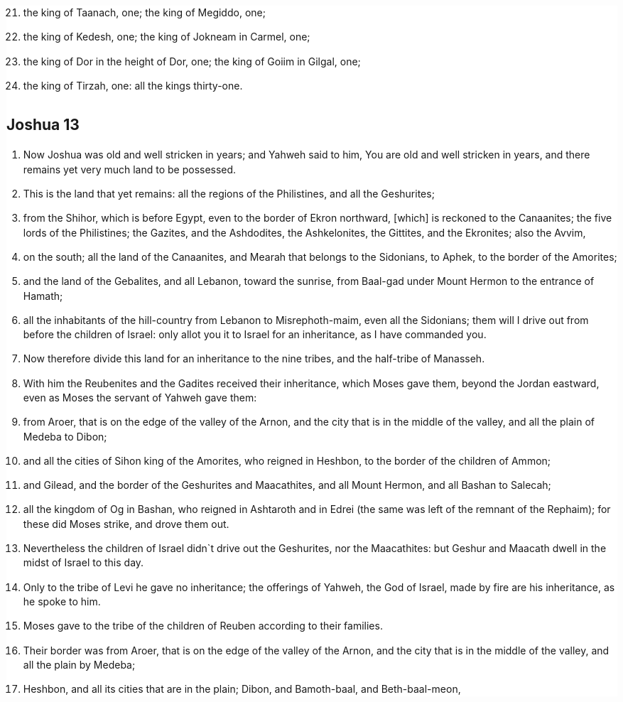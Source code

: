 21. the king of Taanach, one; the king of Megiddo, one;

22. the king of Kedesh, one; the king of Jokneam in Carmel, one;

23. the king of Dor in the height of Dor, one; the king of Goiim in Gilgal, one;

24. the king of Tirzah, one: all the kings thirty-one.

## Joshua 13

1. Now Joshua was old and well stricken in years; and Yahweh said to him, You are old and well stricken in years, and there remains yet very much land to be possessed.

2. This is the land that yet remains: all the regions of the Philistines, and all the Geshurites;

3. from the Shihor, which is before Egypt, even to the border of Ekron northward, [which] is reckoned to the Canaanites; the five lords of the Philistines; the Gazites, and the Ashdodites, the Ashkelonites, the Gittites, and the Ekronites; also the Avvim,

4. on the south; all the land of the Canaanites, and Mearah that belongs to the Sidonians, to Aphek, to the border of the Amorites;

5. and the land of the Gebalites, and all Lebanon, toward the sunrise, from Baal-gad under Mount Hermon to the entrance of Hamath;

6. all the inhabitants of the hill-country from Lebanon to Misrephoth-maim, even all the Sidonians; them will I drive out from before the children of Israel: only allot you it to Israel for an inheritance, as I have commanded you.

7. Now therefore divide this land for an inheritance to the nine tribes, and the half-tribe of Manasseh.

8. With him the Reubenites and the Gadites received their inheritance, which Moses gave them, beyond the Jordan eastward, even as Moses the servant of Yahweh gave them:

9. from Aroer, that is on the edge of the valley of the Arnon, and the city that is in the middle of the valley, and all the plain of Medeba to Dibon;

10. and all the cities of Sihon king of the Amorites, who reigned in Heshbon, to the border of the children of Ammon;

11. and Gilead, and the border of the Geshurites and Maacathites, and all Mount Hermon, and all Bashan to Salecah;

12. all the kingdom of Og in Bashan, who reigned in Ashtaroth and in Edrei (the same was left of the remnant of the Rephaim); for these did Moses strike, and drove them out.

13. Nevertheless the children of Israel didn`t drive out the Geshurites, nor the Maacathites: but Geshur and Maacath dwell in the midst of Israel to this day.

14. Only to the tribe of Levi he gave no inheritance; the offerings of Yahweh, the God of Israel, made by fire are his inheritance, as he spoke to him.

15. Moses gave to the tribe of the children of Reuben according to their families.

16. Their border was from Aroer, that is on the edge of the valley of the Arnon, and the city that is in the middle of the valley, and all the plain by Medeba;

17. Heshbon, and all its cities that are in the plain; Dibon, and Bamoth-baal, and Beth-baal-meon,
